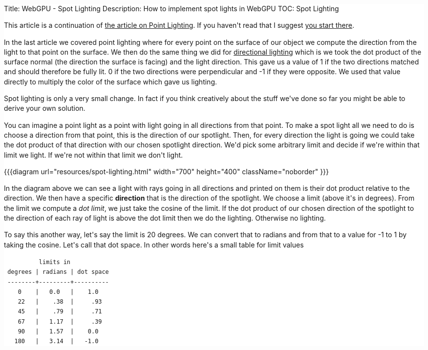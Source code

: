 Title: WebGPU - Spot Lighting
Description: How to implement spot lights in WebGPU
TOC: Spot Lighting


This article is a continuation of [the article on Point
Lighting](webgpu-lighting-point.html).  If you haven't read that I
suggest [you start there](webgpu-lighting-point.html).

In the last article we covered point lighting where for every point
on the surface of our object we compute the direction from the light
to that point on the surface. We then do the same thing we did for
[directional lighting](webgpu-lighting-directional.html) which is
we took the dot product of the surface normal (the direction the surface
is facing) and the light direction. This gave us a value of
1 if the two directions matched and should therefore be fully lit. 0 if
the two directions were perpendicular and -1 if they were opposite.
We used that value directly to multiply the color of the surface
which gave us lighting.

Spot lighting is only a very small change. In fact if you think
creatively about the stuff we've done so far you might be able
to derive your own solution.

You can imagine a point light as a point with light going in all
directions from that point.
To make a spot light all we need to do is choose a direction from
that point, this is the direction of our spotlight. Then, for every
direction the light is going we could take the dot product of
that direction with our chosen spotlight direction. We'd pick some arbitrary
limit and decide if we're within that limit we light. If we're not within
that limit we don't light.

{{{diagram url="resources/spot-lighting.html" width="700" height="400" className="noborder" }}}

In the diagram above we can see a light with rays going in all directions and
printed on them is their dot product relative to the direction.
We then have a specific **direction** that is the direction of the spotlight.
We choose a limit (above it's in degrees). From the limit we compute a *dot limit*, we just take the cosine of the limit. If the dot product of our chosen direction of the spotlight to
the direction of each ray of light is above the dot limit then we do the lighting. Otherwise no lighting.

To say this another way, let's say the limit is 20 degrees. We can convert
that to radians and from that to a value for -1 to 1 by taking the cosine. Let's call that dot space.
In other words here's a small table for limit values

              limits in
     degrees | radians | dot space
     --------+---------+----------
        0    |   0.0   |    1.0
        22   |    .38  |     .93
        45   |    .79  |     .71
        67   |   1.17  |     .39
        90   |   1.57  |    0.0
       180   |   3.14  |   -1.0
